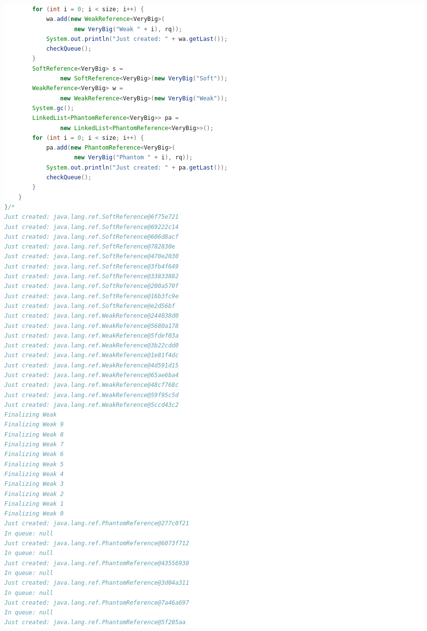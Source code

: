 ```java
        for (int i = 0; i < size; i++) {
            wa.add(new WeakReference<VeryBig>(
                    new VeryBig("Weak " + i), rq));
            System.out.println("Just created: " + wa.getLast());
            checkQueue();
        }
        SoftReference<VeryBig> s =
                new SoftReference<VeryBig>(new VeryBig("Soft"));
        WeakReference<VeryBig> w =
                new WeakReference<VeryBig>(new VeryBig("Weak"));
        System.gc();
        LinkedList<PhantomReference<VeryBig>> pa =
                new LinkedList<PhantomReference<VeryBig>>();
        for (int i = 0; i < size; i++) {
            pa.add(new PhantomReference<VeryBig>(
                    new VeryBig("Phantom " + i), rq));
            System.out.println("Just created: " + pa.getLast());
            checkQueue();
        }
    }
}/*
Just created: java.lang.ref.SoftReference@6f75e721
Just created: java.lang.ref.SoftReference@69222c14
Just created: java.lang.ref.SoftReference@606d8acf
Just created: java.lang.ref.SoftReference@782830e
Just created: java.lang.ref.SoftReference@470e2030
Just created: java.lang.ref.SoftReference@3fb4f649
Just created: java.lang.ref.SoftReference@33833882
Just created: java.lang.ref.SoftReference@200a570f
Just created: java.lang.ref.SoftReference@16b3fc9e
Just created: java.lang.ref.SoftReference@e2d56bf
Just created: java.lang.ref.WeakReference@244038d0
Just created: java.lang.ref.WeakReference@5680a178
Just created: java.lang.ref.WeakReference@5fdef03a
Just created: java.lang.ref.WeakReference@3b22cdd0
Just created: java.lang.ref.WeakReference@1e81f4dc
Just created: java.lang.ref.WeakReference@4d591d15
Just created: java.lang.ref.WeakReference@65ae6ba4
Just created: java.lang.ref.WeakReference@48cf768c
Just created: java.lang.ref.WeakReference@59f95c5d
Just created: java.lang.ref.WeakReference@5ccd43c2
Finalizing Weak
Finalizing Weak 9
Finalizing Weak 8
Finalizing Weak 7
Finalizing Weak 6
Finalizing Weak 5
Finalizing Weak 4
Finalizing Weak 3
Finalizing Weak 2
Finalizing Weak 1
Finalizing Weak 0
Just created: java.lang.ref.PhantomReference@277c0f21
In queue: null
Just created: java.lang.ref.PhantomReference@6073f712
In queue: null
Just created: java.lang.ref.PhantomReference@43556938
In queue: null
Just created: java.lang.ref.PhantomReference@3d04a311
In queue: null
Just created: java.lang.ref.PhantomReference@7a46a697
In queue: null
Just created: java.lang.ref.PhantomReference@5f205aa
```